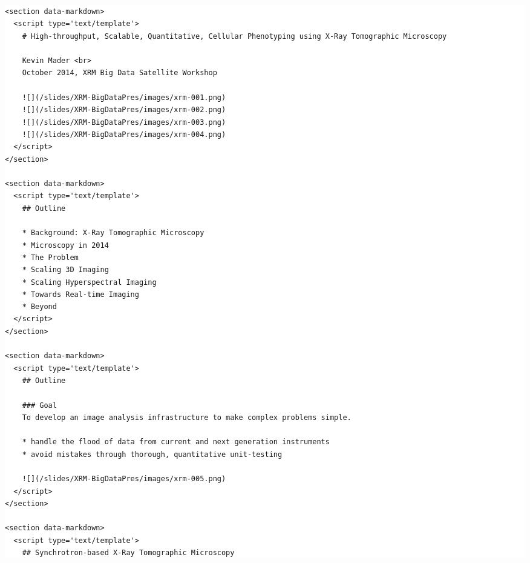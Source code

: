 <div class='reveal'>
  <div class='slides'>

    <section data-markdown>
      <script type='text/template'>
        # High-throughput, Scalable, Quantitative, Cellular Phenotyping using X-Ray Tomographic Microscopy

        Kevin Mader <br>
        October 2014, XRM Big Data Satellite Workshop

        ![](/slides/XRM-BigDataPres/images/xrm-001.png)
        ![](/slides/XRM-BigDataPres/images/xrm-002.png)
        ![](/slides/XRM-BigDataPres/images/xrm-003.png)
        ![](/slides/XRM-BigDataPres/images/xrm-004.png)
      </script>
    </section>

    <section data-markdown>
      <script type='text/template'>
        ## Outline
        
        * Background: X-Ray Tomographic Microscopy
        * Microscopy in 2014
        * The Problem
        * Scaling 3D Imaging
        * Scaling Hyperspectral Imaging
        * Towards Real-time Imaging
        * Beyond
      </script>
    </section>

    <section data-markdown>
      <script type='text/template'>
        ## Outline

        ### Goal
        To develop an image analysis infrastructure to make complex problems simple.

        * handle the flood of data from current and next generation instruments
        * avoid mistakes through thorough, quantitative unit-testing

        ![](/slides/XRM-BigDataPres/images/xrm-005.png)
      </script>
    </section>

    <section data-markdown>
      <script type='text/template'>
        ## Synchrotron-based X-Ray Tomographic Microscopy
